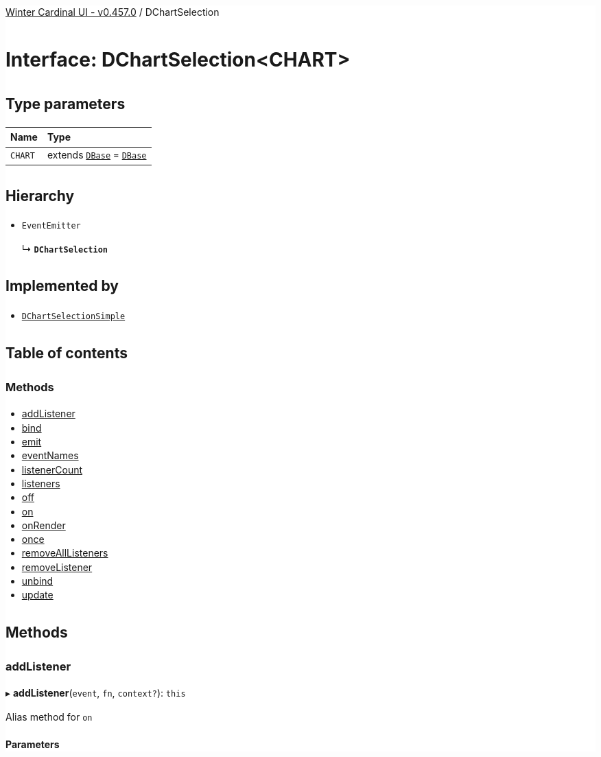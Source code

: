 [Winter Cardinal UI - v0.457.0](../index.md) / DChartSelection

# Interface: DChartSelection\<CHART\>

## Type parameters

| Name | Type |
| :------ | :------ |
| `CHART` | extends [`DBase`](../classes/DBase.md) = [`DBase`](../classes/DBase.md) |

## Hierarchy

- `EventEmitter`

  ↳ **`DChartSelection`**

## Implemented by

- [`DChartSelectionSimple`](../classes/DChartSelectionSimple.md)

## Table of contents

### Methods

- [addListener](DChartSelection.md#addlistener)
- [bind](DChartSelection.md#bind)
- [emit](DChartSelection.md#emit)
- [eventNames](DChartSelection.md#eventnames)
- [listenerCount](DChartSelection.md#listenercount)
- [listeners](DChartSelection.md#listeners)
- [off](DChartSelection.md#off)
- [on](DChartSelection.md#on)
- [onRender](DChartSelection.md#onrender)
- [once](DChartSelection.md#once)
- [removeAllListeners](DChartSelection.md#removealllisteners)
- [removeListener](DChartSelection.md#removelistener)
- [unbind](DChartSelection.md#unbind)
- [update](DChartSelection.md#update)

## Methods

### addListener

▸ **addListener**(`event`, `fn`, `context?`): `this`

Alias method for `on`

#### Parameters

